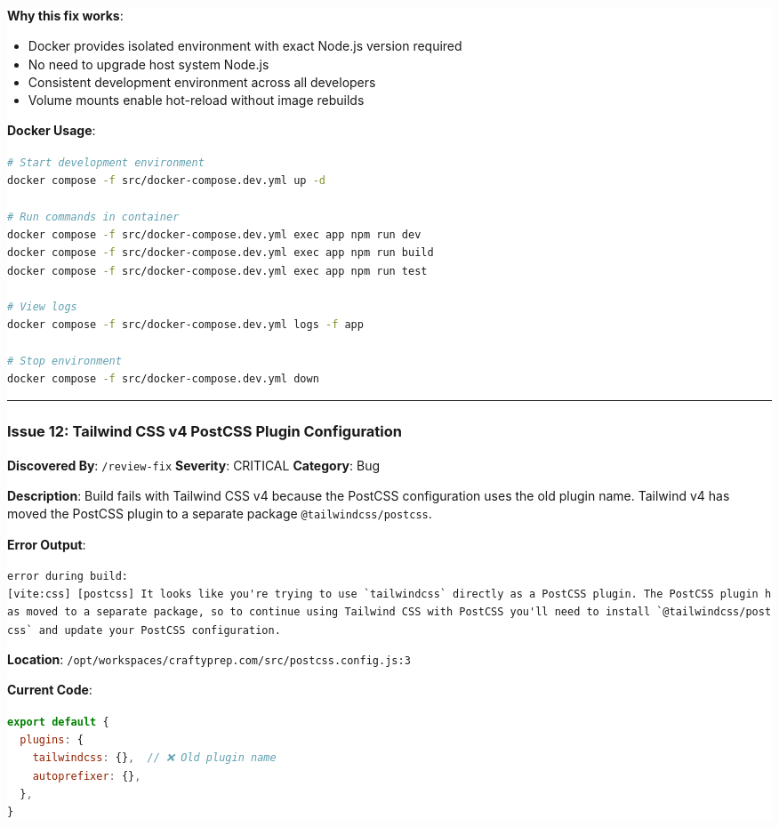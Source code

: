 **Why this fix works**:
- Docker provides isolated environment with exact Node.js version required
- No need to upgrade host system Node.js
- Consistent development environment across all developers
- Volume mounts enable hot-reload without image rebuilds

**Docker Usage**:
```bash
# Start development environment
docker compose -f src/docker-compose.dev.yml up -d

# Run commands in container
docker compose -f src/docker-compose.dev.yml exec app npm run dev
docker compose -f src/docker-compose.dev.yml exec app npm run build
docker compose -f src/docker-compose.dev.yml exec app npm run test

# View logs
docker compose -f src/docker-compose.dev.yml logs -f app

# Stop environment
docker compose -f src/docker-compose.dev.yml down
```

---

### Issue 12: Tailwind CSS v4 PostCSS Plugin Configuration

**Discovered By**: `/review-fix`
**Severity**: CRITICAL
**Category**: Bug

**Description**:
Build fails with Tailwind CSS v4 because the PostCSS configuration uses the old plugin name. Tailwind v4 has moved the PostCSS plugin to a separate package `@tailwindcss/postcss`.

**Error Output**:
```
error during build:
[vite:css] [postcss] It looks like you're trying to use `tailwindcss` directly as a PostCSS plugin. The PostCSS plugin has moved to a separate package, so to continue using Tailwind CSS with PostCSS you'll need to install `@tailwindcss/postcss` and update your PostCSS configuration.
```

**Location**: `/opt/workspaces/craftyprep.com/src/postcss.config.js:3`

**Current Code**:
```javascript
export default {
  plugins: {
    tailwindcss: {},  // ❌ Old plugin name
    autoprefixer: {},
  },
}
```
